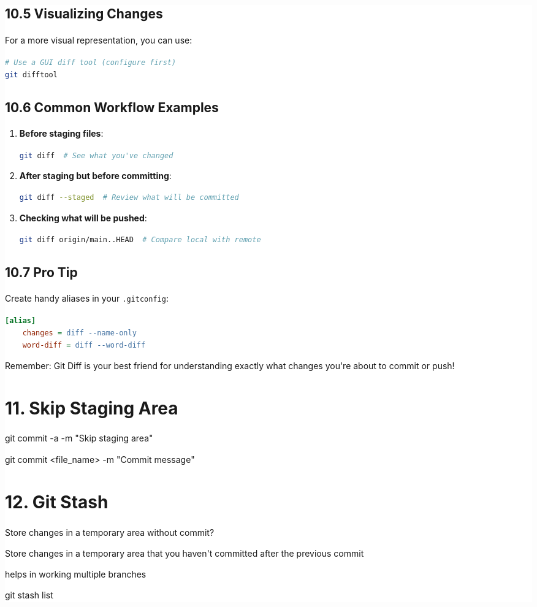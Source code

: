 ## **10.5 Visualizing Changes**

For a more visual representation, you can use:
```bash
# Use a GUI diff tool (configure first)
git difftool
```

## **10.6 Common Workflow Examples**

1. **Before staging files**:
   ```bash
   git diff  # See what you've changed
   ```

2. **After staging but before committing**:
   ```bash
   git diff --staged  # Review what will be committed
   ```

3. **Checking what will be pushed**:
   ```bash
   git diff origin/main..HEAD  # Compare local with remote
   ```

## **10.7 Pro Tip**

Create handy aliases in your `.gitconfig`:
```ini
[alias]
    changes = diff --name-only
    word-diff = diff --word-diff
```

Remember: Git Diff is your best friend for understanding exactly what changes you're about to commit or push!


# 11. Skip Staging Area

git commit -a -m "Skip staging area"

git commit <file_name> -m "Commit message"


# 12. Git Stash

Store changes in a temporary area without commit? 

Store changes in a temporary area that you haven't committed after the previous commit

helps in working multiple branches

git stash list
